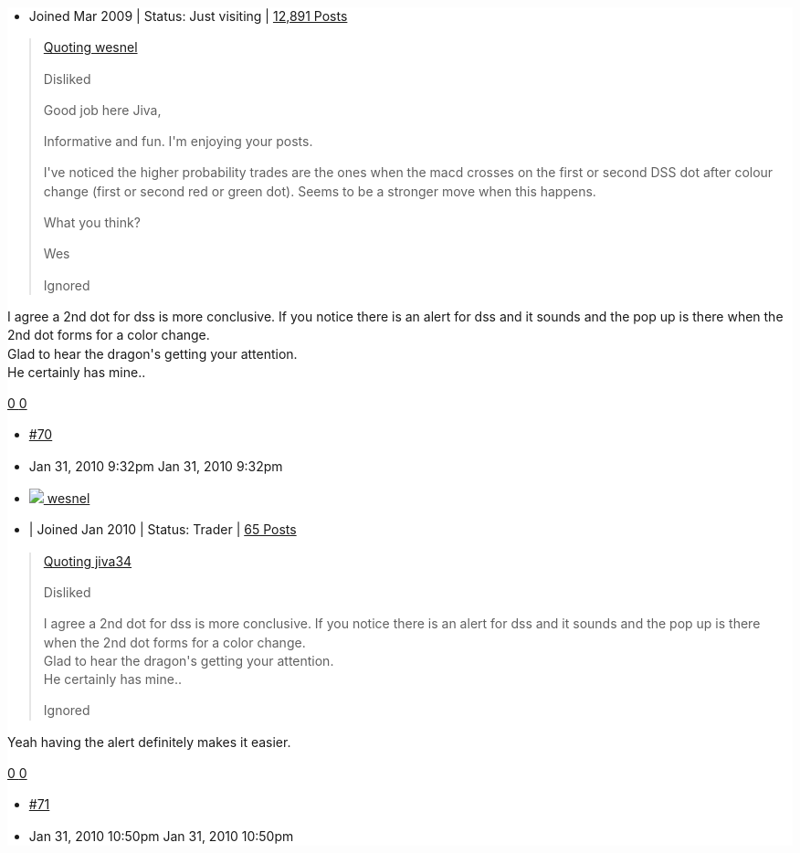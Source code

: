   * Joined Mar 2009 | Status: Just visiting | [12,891 Posts](/search?do=process&provider=Member&searchuser=96047)

> [Quoting wesnel](/thread/post/3416630#post3416630 "View Quoted Post")
> 
> Disliked
> 
> Good job here Jiva,  
>    
>  Informative and fun. I'm enjoying your posts.  
>    
>  I've noticed the higher probability trades are the ones when the macd crosses on the first or second DSS dot after colour change (first or second red or green dot). Seems to be a stronger move when this happens.  
>    
>  What you think?  
>    
>  Wes
> 
> Ignored

I agree a 2nd dot for dss is more conclusive. If you notice there is an alert for dss and it sounds and the pop up is there when the 2nd dot forms for a color change.   
Glad to hear the dragon's getting your attention.  
He certainly has mine.. 

[0 ](javascript:void\(0\);) [0 ](javascript:void\(0\);)

  * [#70](/thread/post/3416702#post3416702 "Post Permalink")

  * Jan 31, 2010 9:32pm  Jan 31, 2010 9:32pm 

  * [![](https://assets.faireconomy.media/nfs/customavatars/thumbs/medium/avatar128790_2.gif) wesnel](wesnel)

  * | Joined Jan 2010  | Status: Trader | [65 Posts](/search?do=process&provider=Member&searchuser=128790)

> [Quoting jiva34](/thread/post/3416648#post3416648 "View Quoted Post")
> 
> Disliked
> 
> I agree a 2nd dot for dss is more conclusive. If you notice there is an alert for dss and it sounds and the pop up is there when the 2nd dot forms for a color change.   
>  Glad to hear the dragon's getting your attention.  
>  He certainly has mine..
> 
> Ignored

Yeah having the alert definitely makes it easier. 

[0 ](javascript:void\(0\);) [0 ](javascript:void\(0\);)

  * [#71](/thread/post/3416745#post3416745 "Post Permalink")

  * Jan 31, 2010 10:50pm  Jan 31, 2010 10:50pm 
